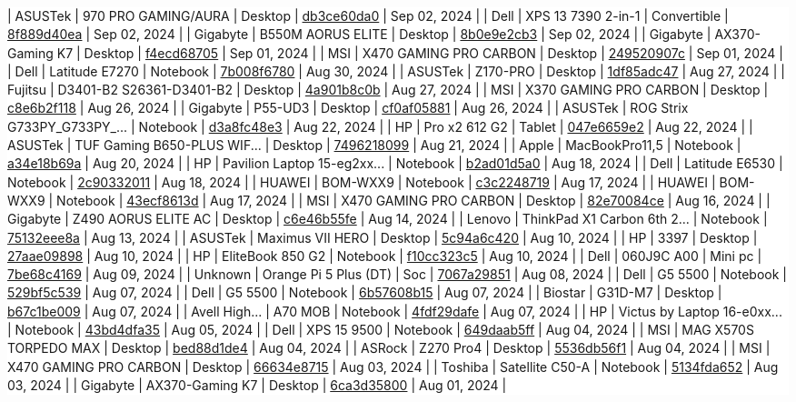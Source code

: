 | ASUSTek       | 970 PRO GAMING/AURA         | Desktop     | [db3ce60da0](https://linux-hardware.org/?probe=db3ce60da0) | Sep 02, 2024 |
| Dell          | XPS 13 7390 2-in-1          | Convertible | [8f889d40ea](https://linux-hardware.org/?probe=8f889d40ea) | Sep 02, 2024 |
| Gigabyte      | B550M AORUS ELITE           | Desktop     | [8b0e9e2cb3](https://linux-hardware.org/?probe=8b0e9e2cb3) | Sep 02, 2024 |
| Gigabyte      | AX370-Gaming K7             | Desktop     | [f4ecd68705](https://linux-hardware.org/?probe=f4ecd68705) | Sep 01, 2024 |
| MSI           | X470 GAMING PRO CARBON      | Desktop     | [249520907c](https://linux-hardware.org/?probe=249520907c) | Sep 01, 2024 |
| Dell          | Latitude E7270              | Notebook    | [7b008f6780](https://linux-hardware.org/?probe=7b008f6780) | Aug 30, 2024 |
| ASUSTek       | Z170-PRO                    | Desktop     | [1df85adc47](https://linux-hardware.org/?probe=1df85adc47) | Aug 27, 2024 |
| Fujitsu       | D3401-B2 S26361-D3401-B2    | Desktop     | [4a901b8c0b](https://linux-hardware.org/?probe=4a901b8c0b) | Aug 27, 2024 |
| MSI           | X370 GAMING PRO CARBON      | Desktop     | [c8e6b2f118](https://linux-hardware.org/?probe=c8e6b2f118) | Aug 26, 2024 |
| Gigabyte      | P55-UD3                     | Desktop     | [cf0af05881](https://linux-hardware.org/?probe=cf0af05881) | Aug 26, 2024 |
| ASUSTek       | ROG Strix G733PY_G733PY_... | Notebook    | [d3a8fc48e3](https://linux-hardware.org/?probe=d3a8fc48e3) | Aug 22, 2024 |
| HP            | Pro x2 612 G2               | Tablet      | [047e6659e2](https://linux-hardware.org/?probe=047e6659e2) | Aug 22, 2024 |
| ASUSTek       | TUF Gaming B650-PLUS WIF... | Desktop     | [7496218099](https://linux-hardware.org/?probe=7496218099) | Aug 21, 2024 |
| Apple         | MacBookPro11,5              | Notebook    | [a34e18b69a](https://linux-hardware.org/?probe=a34e18b69a) | Aug 20, 2024 |
| HP            | Pavilion Laptop 15-eg2xx... | Notebook    | [b2ad01d5a0](https://linux-hardware.org/?probe=b2ad01d5a0) | Aug 18, 2024 |
| Dell          | Latitude E6530              | Notebook    | [2c90332011](https://linux-hardware.org/?probe=2c90332011) | Aug 18, 2024 |
| HUAWEI        | BOM-WXX9                    | Notebook    | [c3c2248719](https://linux-hardware.org/?probe=c3c2248719) | Aug 17, 2024 |
| HUAWEI        | BOM-WXX9                    | Notebook    | [43ecf8613d](https://linux-hardware.org/?probe=43ecf8613d) | Aug 17, 2024 |
| MSI           | X470 GAMING PRO CARBON      | Desktop     | [82e70084ce](https://linux-hardware.org/?probe=82e70084ce) | Aug 16, 2024 |
| Gigabyte      | Z490 AORUS ELITE AC         | Desktop     | [c6e46b55fe](https://linux-hardware.org/?probe=c6e46b55fe) | Aug 14, 2024 |
| Lenovo        | ThinkPad X1 Carbon 6th 2... | Notebook    | [75132eee8a](https://linux-hardware.org/?probe=75132eee8a) | Aug 13, 2024 |
| ASUSTek       | Maximus VII HERO            | Desktop     | [5c94a6c420](https://linux-hardware.org/?probe=5c94a6c420) | Aug 10, 2024 |
| HP            | 3397                        | Desktop     | [27aae09898](https://linux-hardware.org/?probe=27aae09898) | Aug 10, 2024 |
| HP            | EliteBook 850 G2            | Notebook    | [f10cc323c5](https://linux-hardware.org/?probe=f10cc323c5) | Aug 10, 2024 |
| Dell          | 060J9C A00                  | Mini pc     | [7be68c4169](https://linux-hardware.org/?probe=7be68c4169) | Aug 09, 2024 |
| Unknown       | Orange Pi 5 Plus (DT)       | Soc         | [7067a29851](https://linux-hardware.org/?probe=7067a29851) | Aug 08, 2024 |
| Dell          | G5 5500                     | Notebook    | [529bf5c539](https://linux-hardware.org/?probe=529bf5c539) | Aug 07, 2024 |
| Dell          | G5 5500                     | Notebook    | [6b57608b15](https://linux-hardware.org/?probe=6b57608b15) | Aug 07, 2024 |
| Biostar       | G31D-M7                     | Desktop     | [b67c1be009](https://linux-hardware.org/?probe=b67c1be009) | Aug 07, 2024 |
| Avell High... | A70 MOB                     | Notebook    | [4fdf29dafe](https://linux-hardware.org/?probe=4fdf29dafe) | Aug 07, 2024 |
| HP            | Victus by Laptop 16-e0xx... | Notebook    | [43bd4dfa35](https://linux-hardware.org/?probe=43bd4dfa35) | Aug 05, 2024 |
| Dell          | XPS 15 9500                 | Notebook    | [649daab5ff](https://linux-hardware.org/?probe=649daab5ff) | Aug 04, 2024 |
| MSI           | MAG X570S TORPEDO MAX       | Desktop     | [bed88d1de4](https://linux-hardware.org/?probe=bed88d1de4) | Aug 04, 2024 |
| ASRock        | Z270 Pro4                   | Desktop     | [5536db56f1](https://linux-hardware.org/?probe=5536db56f1) | Aug 04, 2024 |
| MSI           | X470 GAMING PRO CARBON      | Desktop     | [66634e8715](https://linux-hardware.org/?probe=66634e8715) | Aug 03, 2024 |
| Toshiba       | Satellite C50-A             | Notebook    | [5134fda652](https://linux-hardware.org/?probe=5134fda652) | Aug 03, 2024 |
| Gigabyte      | AX370-Gaming K7             | Desktop     | [6ca3d35800](https://linux-hardware.org/?probe=6ca3d35800) | Aug 01, 2024 |